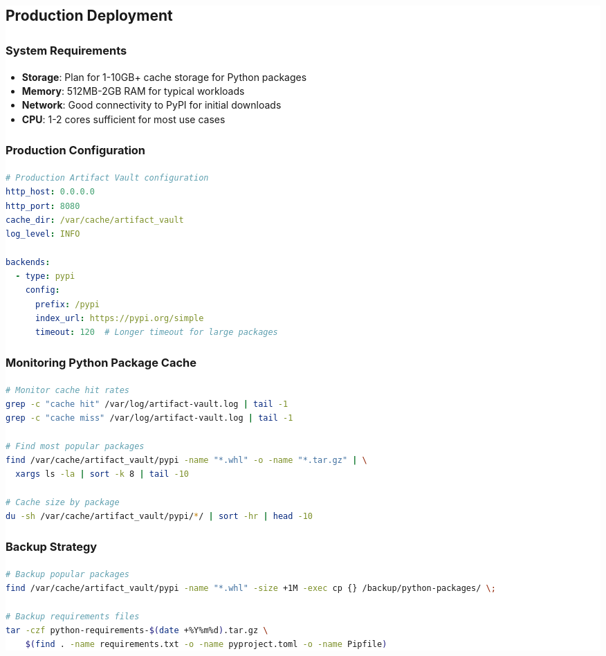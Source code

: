 ## Production Deployment

### System Requirements

- **Storage**: Plan for 1-10GB+ cache storage for Python packages
- **Memory**: 512MB-2GB RAM for typical workloads
- **Network**: Good connectivity to PyPI for initial downloads
- **CPU**: 1-2 cores sufficient for most use cases

### Production Configuration

```yaml
# Production Artifact Vault configuration
http_host: 0.0.0.0
http_port: 8080
cache_dir: /var/cache/artifact_vault
log_level: INFO

backends:
  - type: pypi
    config:
      prefix: /pypi
      index_url: https://pypi.org/simple
      timeout: 120  # Longer timeout for large packages
```

### Monitoring Python Package Cache

```bash
# Monitor cache hit rates
grep -c "cache hit" /var/log/artifact-vault.log | tail -1
grep -c "cache miss" /var/log/artifact-vault.log | tail -1

# Find most popular packages
find /var/cache/artifact_vault/pypi -name "*.whl" -o -name "*.tar.gz" | \
  xargs ls -la | sort -k 8 | tail -10

# Cache size by package
du -sh /var/cache/artifact_vault/pypi/*/ | sort -hr | head -10
```

### Backup Strategy

```bash
# Backup popular packages
find /var/cache/artifact_vault/pypi -name "*.whl" -size +1M -exec cp {} /backup/python-packages/ \;

# Backup requirements files
tar -czf python-requirements-$(date +%Y%m%d).tar.gz \
    $(find . -name requirements.txt -o -name pyproject.toml -o -name Pipfile)
```
